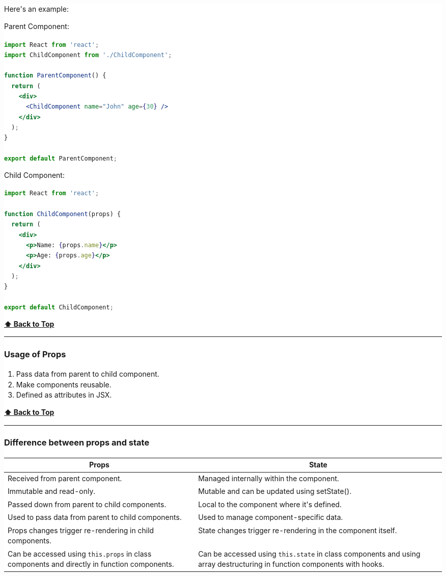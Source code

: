   Here's an example:

  Parent Component:

  ```jsx
  import React from 'react';
  import ChildComponent from './ChildComponent';

  function ParentComponent() {
    return (
      <div>
        <ChildComponent name="John" age={30} />
      </div>
    );
  }

  export default ParentComponent;
  ```

  Child Component:

  ```jsx
  import React from 'react';

  function ChildComponent(props) {
    return (
      <div>
        <p>Name: {props.name}</p>
        <p>Age: {props.age}</p>
      </div>
    );
  }

  export default ChildComponent;
  ```


  **[⬆ Back to Top](#table-of-contents)**

  ---


### Usage of Props

  1. Pass data from  parent to child component.
  2. Make components reusable.
  3. Defined as attributes in JSX.


  **[⬆ Back to Top](#table-of-contents)**

  ---


### Difference between props and state 

  | Props                                                                                       | State                                                                                                                   |
  | ------------------------------------------------------------------------------------------- | ----------------------------------------------------------------------------------------------------------------------- |
  | Received from parent component.                                                             | Managed internally within the component.                                                                                |
  | Immutable and read-only.                                                                    | Mutable and can be updated using setState().                                                                            |
  | Passed down from parent to child components.                                                | Local to the component where it's defined.                                                                              |
  | Used to pass data from parent to child components.                                          | Used to manage component-specific data.                                                                                 |
  | Props changes trigger re-rendering in child components.                                     | State changes trigger re-rendering in the component itself.                                                             |
  | Can be accessed using `this.props` in class components and directly in function components. | Can be accessed using `this.state` in class components and using array destructuring in function components with hooks. |
